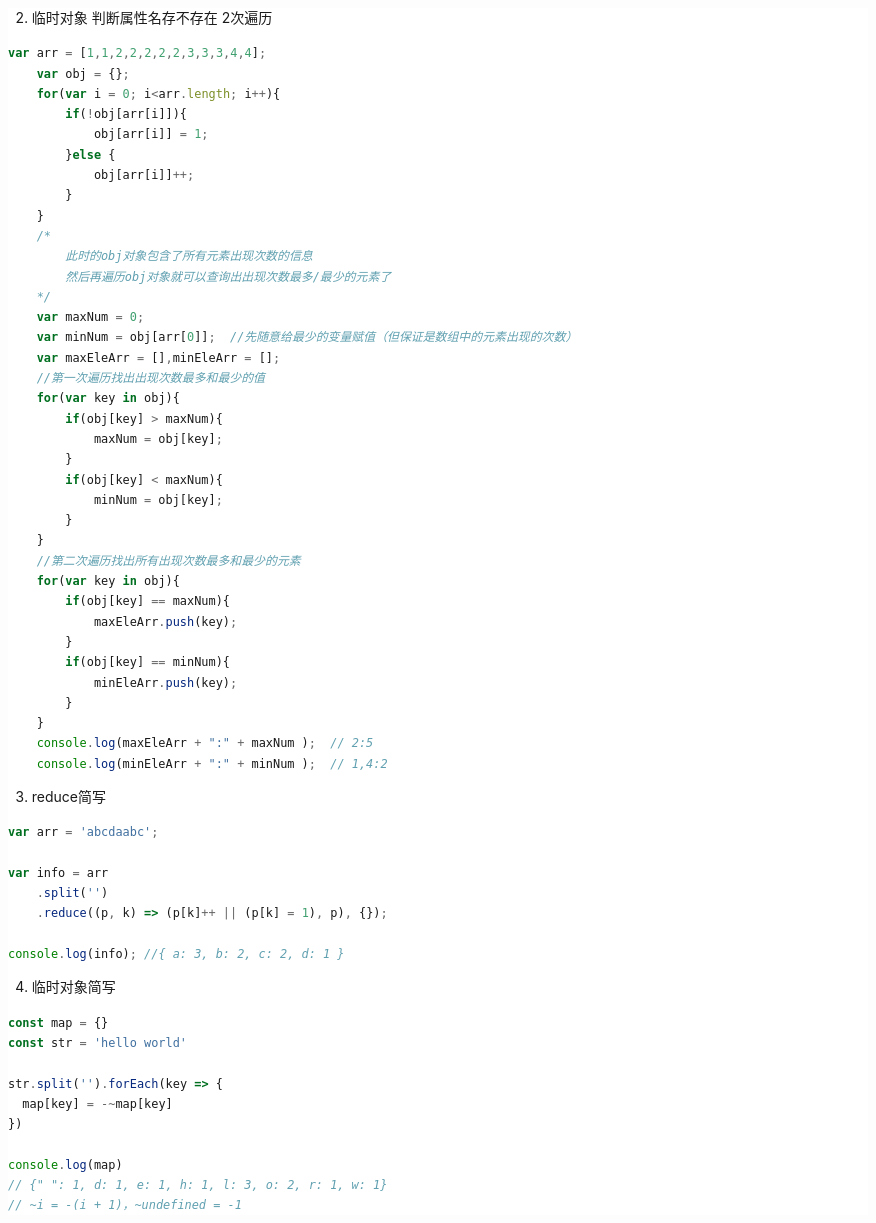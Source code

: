 2. 临时对象 判断属性名存不存在 2次遍历
```javascript
var arr = [1,1,2,2,2,2,2,3,3,3,4,4];
    var obj = {};
    for(var i = 0; i<arr.length; i++){
        if(!obj[arr[i]]){
            obj[arr[i]] = 1;
        }else {
            obj[arr[i]]++;
        }
    }
    /*
        此时的obj对象包含了所有元素出现次数的信息
        然后再遍历obj对象就可以查询出出现次数最多/最少的元素了
    */
    var maxNum = 0;
    var minNum = obj[arr[0]];  //先随意给最少的变量赋值（但保证是数组中的元素出现的次数）
    var maxEleArr = [],minEleArr = [];
    //第一次遍历找出出现次数最多和最少的值
    for(var key in obj){
        if(obj[key] > maxNum){
            maxNum = obj[key];
        }
        if(obj[key] < maxNum){
            minNum = obj[key];
        }
    }
    //第二次遍历找出所有出现次数最多和最少的元素
    for(var key in obj){
        if(obj[key] == maxNum){
            maxEleArr.push(key);
        }
        if(obj[key] == minNum){
            minEleArr.push(key);
        }
    }
    console.log(maxEleArr + ":" + maxNum );  // 2:5
    console.log(minEleArr + ":" + minNum );  // 1,4:2
```

3. reduce简写
```js
var arr = 'abcdaabc';

var info = arr
    .split('')
    .reduce((p, k) => (p[k]++ || (p[k] = 1), p), {});

console.log(info); //{ a: 3, b: 2, c: 2, d: 1 }
```

4. 临时对象简写
```js
const map = {}
const str = 'hello world'

str.split('').forEach(key => {
  map[key] = -~map[key]
})

console.log(map)
// {" ": 1, d: 1, e: 1, h: 1, l: 3, o: 2, r: 1, w: 1}
// ~i = -(i + 1)，~undefined = -1
```
